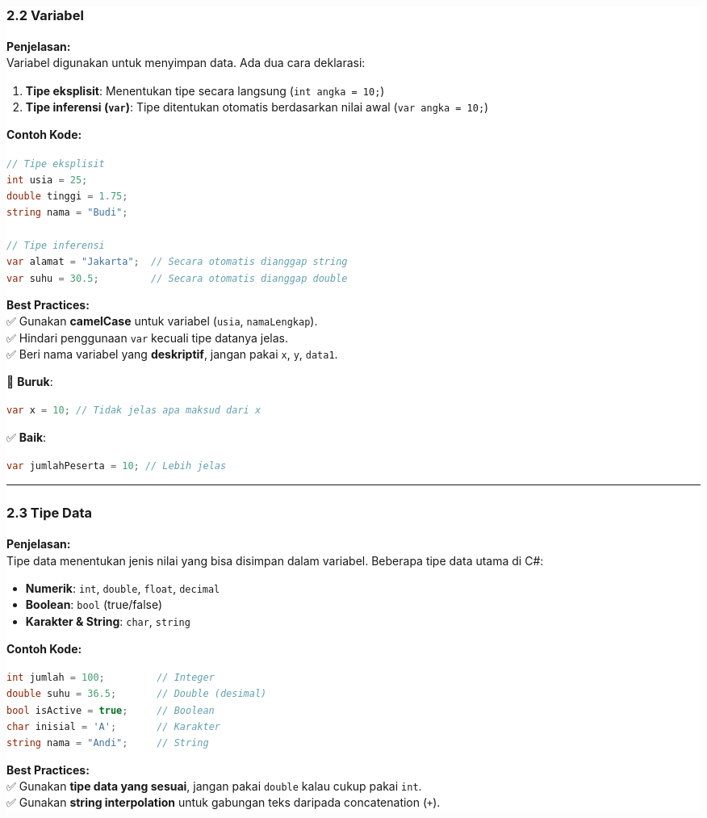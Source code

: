 
### **2.2 Variabel**  
**Penjelasan:**  
Variabel digunakan untuk menyimpan data. Ada dua cara deklarasi:  
1. **Tipe eksplisit**: Menentukan tipe secara langsung (`int angka = 10;`)  
2. **Tipe inferensi (`var`)**: Tipe ditentukan otomatis berdasarkan nilai awal (`var angka = 10;`)  

**Contoh Kode:**  
```csharp
// Tipe eksplisit
int usia = 25;
double tinggi = 1.75;
string nama = "Budi";

// Tipe inferensi
var alamat = "Jakarta";  // Secara otomatis dianggap string
var suhu = 30.5;         // Secara otomatis dianggap double
```

**Best Practices:**  
✅ Gunakan **camelCase** untuk variabel (`usia`, `namaLengkap`).  
✅ Hindari penggunaan `var` kecuali tipe datanya jelas.  
✅ Beri nama variabel yang **deskriptif**, jangan pakai `x`, `y`, `data1`.  

🚫 **Buruk**:  
```csharp
var x = 10; // Tidak jelas apa maksud dari x
```
✅ **Baik**:  
```csharp
var jumlahPeserta = 10; // Lebih jelas
```

---

### **2.3 Tipe Data**  
**Penjelasan:**  
Tipe data menentukan jenis nilai yang bisa disimpan dalam variabel. Beberapa tipe data utama di C#:  
- **Numerik**: `int`, `double`, `float`, `decimal`  
- **Boolean**: `bool` (true/false)  
- **Karakter & String**: `char`, `string`  

**Contoh Kode:**  
```csharp
int jumlah = 100;         // Integer
double suhu = 36.5;       // Double (desimal)
bool isActive = true;     // Boolean
char inisial = 'A';       // Karakter
string nama = "Andi";     // String
```

**Best Practices:**  
✅ Gunakan **tipe data yang sesuai**, jangan pakai `double` kalau cukup pakai `int`.  
✅ Gunakan **string interpolation** untuk gabungan teks daripada concatenation (`+`).  
